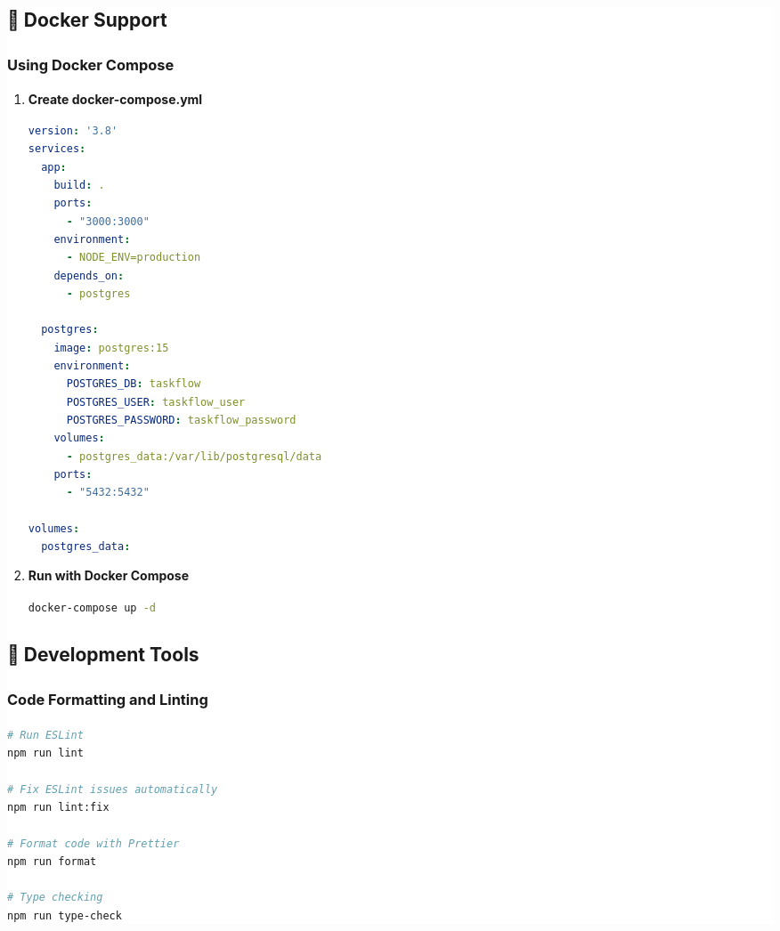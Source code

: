 ## 🐳 Docker Support

### Using Docker Compose

1. **Create docker-compose.yml**
   ```yaml
   version: '3.8'
   services:
     app:
       build: .
       ports:
         - "3000:3000"
       environment:
         - NODE_ENV=production
       depends_on:
         - postgres
     
     postgres:
       image: postgres:15
       environment:
         POSTGRES_DB: taskflow
         POSTGRES_USER: taskflow_user
         POSTGRES_PASSWORD: taskflow_password
       volumes:
         - postgres_data:/var/lib/postgresql/data
       ports:
         - "5432:5432"
   
   volumes:
     postgres_data:
   ```

2. **Run with Docker Compose**
   ```bash
   docker-compose up -d
   ```

## 🔧 Development Tools

### Code Formatting and Linting

```bash
# Run ESLint
npm run lint

# Fix ESLint issues automatically
npm run lint:fix

# Format code with Prettier
npm run format

# Type checking
npm run type-check
```
